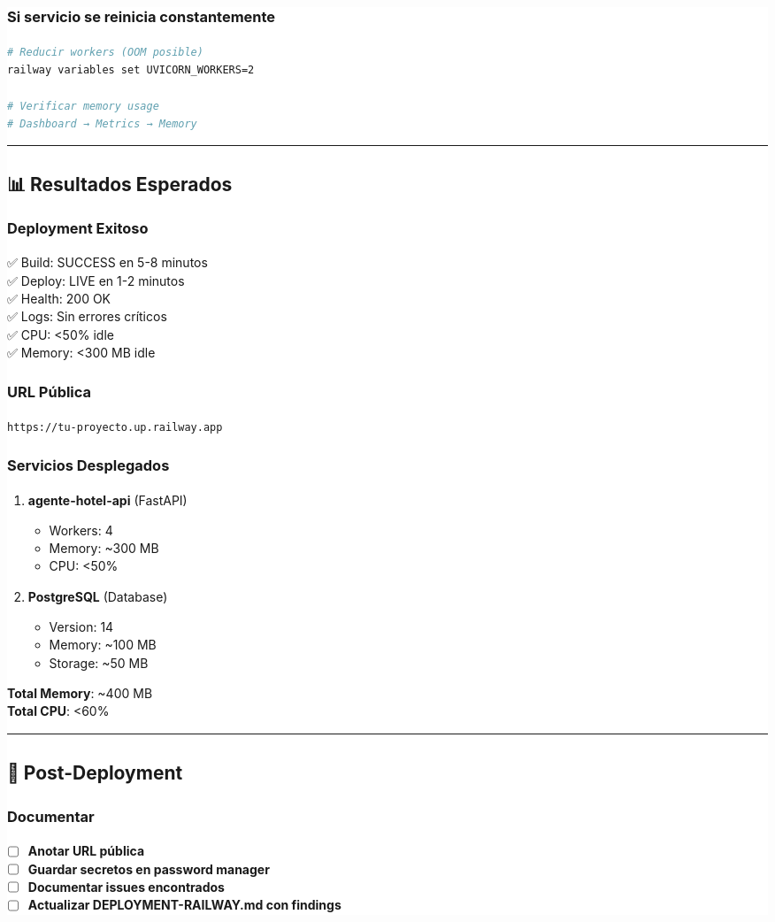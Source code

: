 ### Si servicio se reinicia constantemente

```bash
# Reducir workers (OOM posible)
railway variables set UVICORN_WORKERS=2

# Verificar memory usage
# Dashboard → Metrics → Memory
```

---

## 📊 Resultados Esperados

### Deployment Exitoso

✅ Build: SUCCESS en 5-8 minutos  
✅ Deploy: LIVE en 1-2 minutos  
✅ Health: 200 OK  
✅ Logs: Sin errores críticos  
✅ CPU: <50% idle  
✅ Memory: <300 MB idle  

### URL Pública

```
https://tu-proyecto.up.railway.app
```

### Servicios Desplegados

1. **agente-hotel-api** (FastAPI)
   - Workers: 4
   - Memory: ~300 MB
   - CPU: <50%

2. **PostgreSQL** (Database)
   - Version: 14
   - Memory: ~100 MB
   - Storage: ~50 MB

**Total Memory**: ~400 MB  
**Total CPU**: <60%

---

## 📝 Post-Deployment

### Documentar

- [ ] **Anotar URL pública**
- [ ] **Guardar secretos en password manager**
- [ ] **Documentar issues encontrados**
- [ ] **Actualizar DEPLOYMENT-RAILWAY.md con findings**
